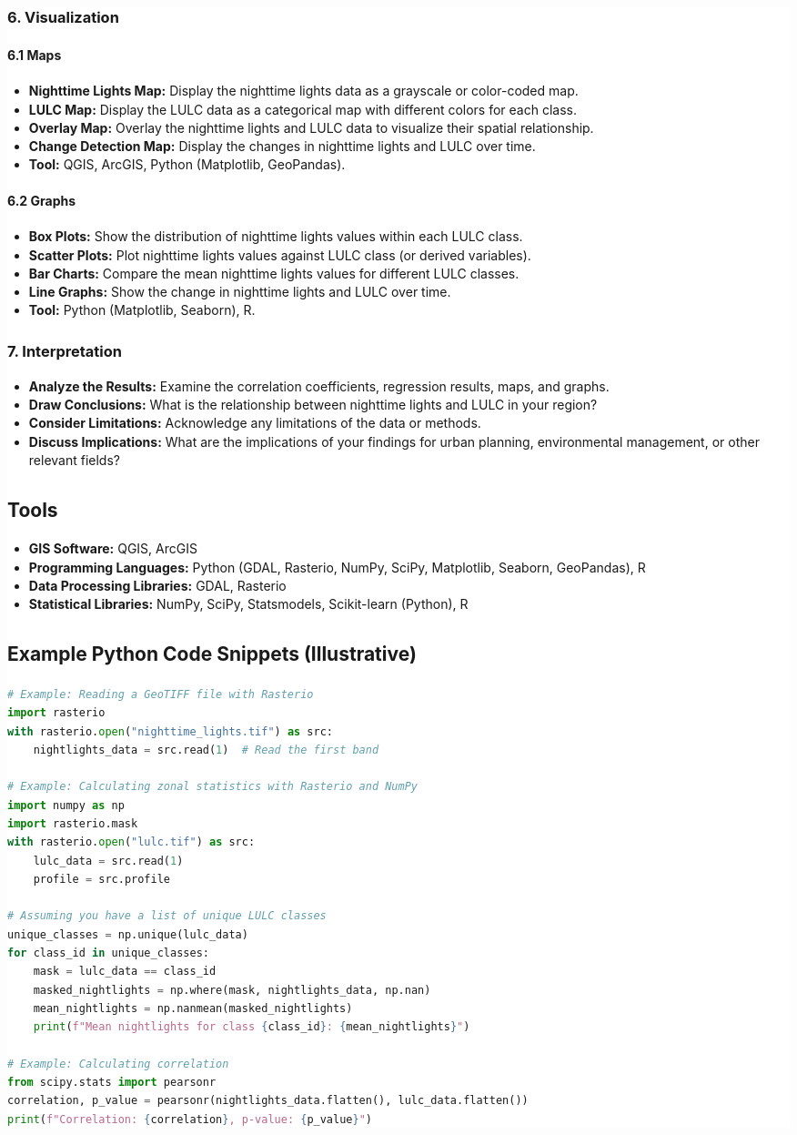 ### 6. Visualization

#### 6.1 Maps

*   **Nighttime Lights Map:** Display the nighttime lights data as a grayscale or color-coded map.
*   **LULC Map:** Display the LULC data as a categorical map with different colors for each class.
*   **Overlay Map:** Overlay the nighttime lights and LULC data to visualize their spatial relationship.
*   **Change Detection Map:** Display the changes in nighttime lights and LULC over time.
*   **Tool:** QGIS, ArcGIS, Python (Matplotlib, GeoPandas).

#### 6.2 Graphs

*   **Box Plots:** Show the distribution of nighttime lights values within each LULC class.
*   **Scatter Plots:** Plot nighttime lights values against LULC class (or derived variables).
*   **Bar Charts:** Compare the mean nighttime lights values for different LULC classes.
*   **Line Graphs:** Show the change in nighttime lights and LULC over time.
*   **Tool:** Python (Matplotlib, Seaborn), R.

### 7. Interpretation

*   **Analyze the Results:** Examine the correlation coefficients, regression results, maps, and graphs.
*   **Draw Conclusions:** What is the relationship between nighttime lights and LULC in your region?
*   **Consider Limitations:** Acknowledge any limitations of the data or methods.
*   **Discuss Implications:** What are the implications of your findings for urban planning, environmental management, or other relevant fields?

## Tools

*   **GIS Software:** QGIS, ArcGIS
*   **Programming Languages:** Python (GDAL, Rasterio, NumPy, SciPy, Matplotlib, Seaborn, GeoPandas), R
*   **Data Processing Libraries:** GDAL, Rasterio
*   **Statistical Libraries:** NumPy, SciPy, Statsmodels, Scikit-learn (Python), R

## Example Python Code Snippets (Illustrative)

```python
# Example: Reading a GeoTIFF file with Rasterio
import rasterio
with rasterio.open("nighttime_lights.tif") as src:
    nightlights_data = src.read(1)  # Read the first band

# Example: Calculating zonal statistics with Rasterio and NumPy
import numpy as np
import rasterio.mask
with rasterio.open("lulc.tif") as src:
    lulc_data = src.read(1)
    profile = src.profile

# Assuming you have a list of unique LULC classes
unique_classes = np.unique(lulc_data)
for class_id in unique_classes:
    mask = lulc_data == class_id
    masked_nightlights = np.where(mask, nightlights_data, np.nan)
    mean_nightlights = np.nanmean(masked_nightlights)
    print(f"Mean nightlights for class {class_id}: {mean_nightlights}")

# Example: Calculating correlation
from scipy.stats import pearsonr
correlation, p_value = pearsonr(nightlights_data.flatten(), lulc_data.flatten())
print(f"Correlation: {correlation}, p-value: {p_value}")
```